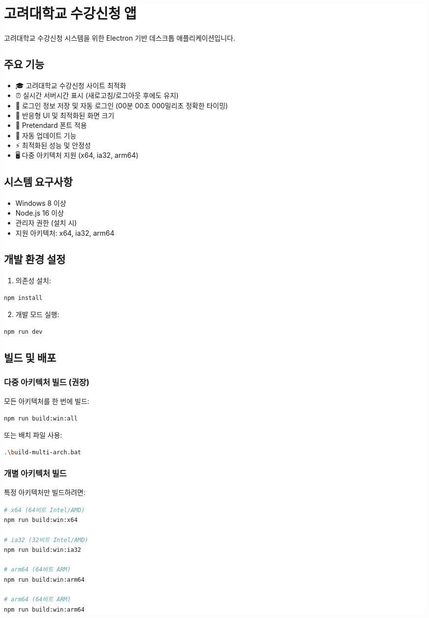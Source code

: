 # 고려대학교 수강신청 앱

고려대학교 수강신청 시스템을 위한 Electron 기반 데스크톱 애플리케이션입니다.

## 주요 기능

- 🎓 고려대학교 수강신청 사이트 최적화
- ⏰ 실시간 서버시간 표시 (새로고침/로그아웃 후에도 유지)
- 🔐 로그인 정보 저장 및 자동 로그인 (00분 00초 000밀리초 정확한 타이밍)
- 📱 반응형 UI 및 최적화된 화면 크기
- 🎨 Pretendard 폰트 적용
- 🔄 자동 업데이트 기능
- ⚡ 최적화된 성능 및 안정성
- 🖥️ 다중 아키텍처 지원 (x64, ia32, arm64)

## 시스템 요구사항

- Windows 8 이상
- Node.js 16 이상
- 관리자 권한 (설치 시)
- 지원 아키텍처: x64, ia32, arm64

## 개발 환경 설정

1. 의존성 설치:
```bash
npm install
```

2. 개발 모드 실행:
```bash
npm run dev
```

## 빌드 및 배포

### 다중 아키텍처 빌드 (권장)

모든 아키텍처를 한 번에 빌드:
```bash
npm run build:win:all
```

또는 배치 파일 사용:
```bash
.\build-multi-arch.bat
```

### 개별 아키텍처 빌드

특정 아키텍처만 빌드하려면:
```bash
# x64 (64비트 Intel/AMD)
npm run build:win:x64

# ia32 (32비트 Intel/AMD)
npm run build:win:ia32

# arm64 (64비트 ARM)
npm run build:win:arm64

# arm64 (64비트 ARM)
npm run build:win:arm64
```
